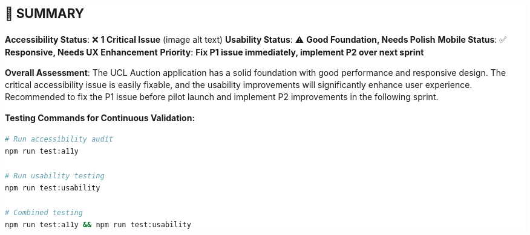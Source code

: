 
## 🎯 **SUMMARY**

**Accessibility Status**: ❌ **1 Critical Issue** (image alt text)
**Usability Status**: ⚠️ **Good Foundation, Needs Polish**
**Mobile Status**: ✅ **Responsive, Needs UX Enhancement**
**Priority**: **Fix P1 issue immediately, implement P2 over next sprint**

**Overall Assessment**: The UCL Auction application has a solid foundation with good performance and responsive design. The critical accessibility issue is easily fixable, and the usability improvements will significantly enhance user experience. Recommended to fix the P1 issue before pilot launch and implement P2 improvements in the following sprint.

**Testing Commands for Continuous Validation:**
```bash
# Run accessibility audit
npm run test:a11y

# Run usability testing
npm run test:usability

# Combined testing
npm run test:a11y && npm run test:usability
```